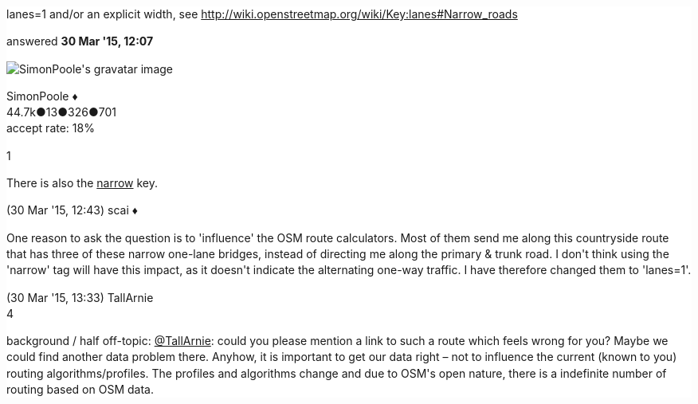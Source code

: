</div></td>
<td><div class="item-right">
<div class="answer-body">
<p>lanes=1 and/or an explicit width, see <a href="http://wiki.openstreetmap.org/wiki/Key:lanes#Narrow_roads">http://wiki.openstreetmap.org/wiki/Key:lanes#Narrow_roads</a></p>
</div>
<div class="answer-controls post-controls">
&#10;</div>
<div class="post-update-info-container">
<div class="post-update-info post-update-info-user">
<p>answered <strong>30 Mar '15, 12:07</strong></p>
<img src="https://secure.gravatar.com/avatar/ad2513d6f8e3d709d576ace900c12fa5?s=32&amp;d=identicon&amp;r=g" class="gravatar" width="32" height="32" alt="SimonPoole&#39;s gravatar image" />
<p><span>SimonPoole ♦</span><br />
<span class="score" title="44667 reputation points"><span>44.7k</span></span><span title="13 badges"><span class="badge1">●</span><span class="badgecount">13</span></span><span title="326 badges"><span class="silver">●</span><span class="badgecount">326</span></span><span title="701 badges"><span class="bronze">●</span><span class="badgecount">701</span></span><br />
<span class="accept_rate" title="Rate of the user&#39;s accepted answers">accept rate:</span> <span title="SimonPoole has 209 accepted answers">18%</span></p>
</div>
</div>
<div id="comments-container-42016" class="comments-container">
<span id="42017"></span>
<div id="comment-42017" class="comment">
<div id="post-42017-score" class="comment-score">
1
</div>
<div class="comment-text">
<p>There is also the <a href="http://wiki.openstreetmap.org/wiki/Key:narrow">narrow</a> key.</p>
</div>
<div id="comment-42017-info" class="comment-info">
<span class="comment-age">(30 Mar '15, 12:43)</span> <span class="comment-user userinfo">scai ♦</span>
</div>
</div>
<span id="42018"></span>
<div id="comment-42018" class="comment not_top_scorer">
<div id="post-42018-score" class="comment-score">
&#10;</div>
<div class="comment-text">
<p>One reason to ask the question is to 'influence' the OSM route calculators. Most of them send me along this countryside route that has three of these narrow one-lane bridges, instead of directing me along the primary &amp; trunk road. I don't think using the 'narrow' tag will have this impact, as it doesn't indicate the alternating one-way traffic. I have therefore changed them to 'lanes=1'.</p>
</div>
<div id="comment-42018-info" class="comment-info">
<span class="comment-age">(30 Mar '15, 13:33)</span> <span class="comment-user userinfo">TallArnie</span>
</div>
</div>
<span id="42019"></span>
<div id="comment-42019" class="comment">
<div id="post-42019-score" class="comment-score">
4
</div>
<div class="comment-text">
<p>background / half off-topic: <a href="http://help.openstreetmap.org/users/10748/tallarnie"></a><a href="http://help.openstreetmap.org/users/10748/tallarnie">@TallArnie</a>: could you please mention a link to such a route which feels wrong for you? Maybe we could find another data problem there. Anyhow, it is important to get our data right – not to influence the current (known to you) routing algorithms/profiles. The profiles and algorithms change and due to OSM's open nature, there is a indefinite number of routing based on OSM data.</p>